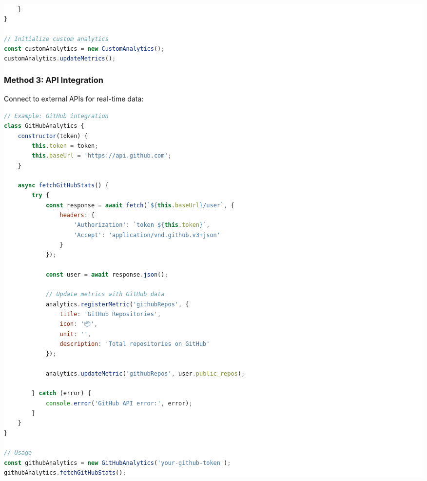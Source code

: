 ```javascript
    }
}

// Initialize custom analytics
const customAnalytics = new CustomAnalytics();
customAnalytics.updateMetrics();
```

### Method 3: API Integration

Connect to external APIs for real-time data:

```javascript
// Example: GitHub integration
class GitHubAnalytics {
    constructor(token) {
        this.token = token;
        this.baseUrl = 'https://api.github.com';
    }

    async fetchGitHubStats() {
        try {
            const response = await fetch(`${this.baseUrl}/user`, {
                headers: {
                    'Authorization': `token ${this.token}`,
                    'Accept': 'application/vnd.github.v3+json'
                }
            });
            
            const user = await response.json();
            
            // Update metrics with GitHub data
            analytics.registerMetric('githubRepos', {
                title: 'GitHub Repositories',
                icon: '📦',
                unit: '',
                description: 'Total repositories on GitHub'
            });
            
            analytics.updateMetric('githubRepos', user.public_repos);
            
        } catch (error) {
            console.error('GitHub API error:', error);
        }
    }
}

// Usage
const githubAnalytics = new GitHubAnalytics('your-github-token');
githubAnalytics.fetchGitHubStats();
```
